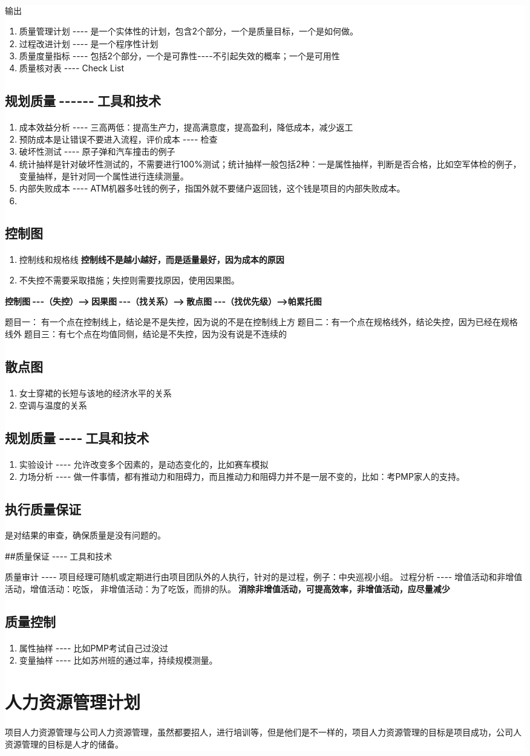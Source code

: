 输出
1. 质量管理计划 ---- 是一个实体性的计划，包含2个部分，一个是质量目标，一个是如何做。
2. 过程改进计划 ---- 是一个程序性计划
3. 质量度量指标 ---- 包括2个部分，一个是可靠性----不引起失效的概率；一个是可用性
4. 质量核对表 ---- Check List

## 规划质量  ------ 工具和技术
1. 成本效益分析 ---- 三高两低：提高生产力，提高满意度，提高盈利，降低成本，减少返工
2. 预防成本是让错误不要进入流程，评价成本 ---- 检查
3. 破坏性测试 ---- 原子弹和汽车撞击的例子
4. 统计抽样是针对破坏性测试的，不需要进行100%测试；统计抽样一般包括2种：一是属性抽样，判断是否合格，比如空军体检的例子，变量抽样，是针对同一个属性进行连续测量。
5. 内部失败成本 ---- ATM机器多吐钱的例子，指国外就不要储户返回钱，这个钱是项目的内部失败成本。
6. 

## 控制图
1. 控制线和规格线
**控制线不是越小越好，而是适量最好，因为成本的原因**

2. 不失控不需要采取措施；失控则需要找原因，使用因果图。

**控制图 ---（失控）--> 因果图 ---（找关系）--> 散点图  ---（找优先级）-->帕累托图**

题目一： 有一个点在控制线上，结论是不是失控，因为说的不是在控制线上方
题目二：有一个点在规格线外，结论失控，因为已经在规格线外
题目三：有七个点在均值同侧，结论是不失控，因为没有说是不连续的  


## 散点图
1. 女士穿裙的长短与该地的经济水平的关系
2. 空调与温度的关系

## 规划质量 ---- 工具和技术
1. 实验设计 ---- 允许改变多个因素的，是动态变化的，比如赛车模拟
2. 力场分析 ---- 做一件事情，都有推动力和阻碍力，而且推动力和阻碍力并不是一层不变的，比如：考PMP家人的支持。

## 执行质量保证
是对结果的审查，确保质量是没有问题的。

##质量保证 ---- 工具和技术

质量审计 ---- 项目经理可随机或定期进行由项目团队外的人执行，针对的是过程，例子：中央巡视小组。
过程分析 ---- 增值活动和非增值活动，增值活动：吃饭， 非增值活动：为了吃饭，而排的队。
**消除非增值活动，可提高效率，非增值活动，应尽量减少**

## 质量控制
1. 属性抽样 ---- 比如PMP考试自己过没过
2. 变量抽样 ---- 比如苏州班的通过率，持续规模测量。


# 人力资源管理计划
项目人力资源管理与公司人力资源管理，虽然都要招人，进行培训等，但是他们是不一样的，项目人力资源管理的目标是项目成功，公司人资源管理的目标是人才的储备。
